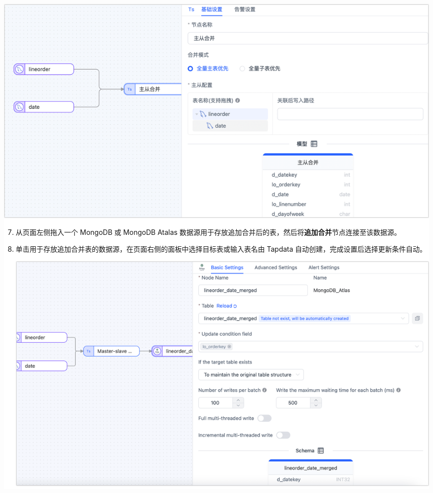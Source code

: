    ![设置主从合并节点](../../../images/primary_secondary_merge_node_setting.png)

7. 从页面左侧拖入一个 MongoDB 或 MongoDB Atalas 数据源用于存放追加合并后的表，然后将**追加合并**节点连接至该数据源。

8. 单击用于存放追加合并表的数据源，在页面右侧的面板中选择目标表或输入表名由 Tapdata 自动创建，完成设置后选择更新条件自动。

   ![追加合并示例](../../../images/primary_secondary_merge_node_conn2.png)
